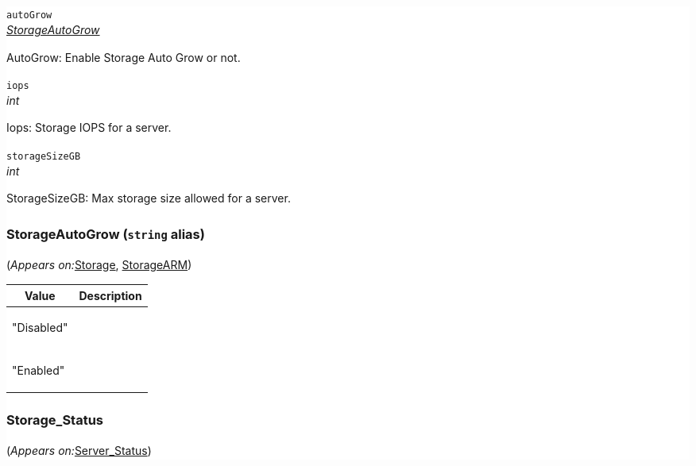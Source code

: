 <tbody>
<tr>
<td>
<code>autoGrow</code><br/>
<em>
<a href="#dbformysql.azure.com/v1alpha1api20210501.StorageAutoGrow">
StorageAutoGrow
</a>
</em>
</td>
<td>
<p>AutoGrow: Enable Storage Auto Grow or not.</p>
</td>
</tr>
<tr>
<td>
<code>iops</code><br/>
<em>
int
</em>
</td>
<td>
<p>Iops: Storage IOPS for a server.</p>
</td>
</tr>
<tr>
<td>
<code>storageSizeGB</code><br/>
<em>
int
</em>
</td>
<td>
<p>StorageSizeGB: Max storage size allowed for a server.</p>
</td>
</tr>
</tbody>
</table>
<h3 id="dbformysql.azure.com/v1alpha1api20210501.StorageAutoGrow">StorageAutoGrow
(<code>string</code> alias)</h3>
<p>
(<em>Appears on:</em><a href="#dbformysql.azure.com/v1alpha1api20210501.Storage">Storage</a>, <a href="#dbformysql.azure.com/v1alpha1api20210501.StorageARM">StorageARM</a>)
</p>
<div>
</div>
<table>
<thead>
<tr>
<th>Value</th>
<th>Description</th>
</tr>
</thead>
<tbody><tr><td><p>&#34;Disabled&#34;</p></td>
<td></td>
</tr><tr><td><p>&#34;Enabled&#34;</p></td>
<td></td>
</tr></tbody>
</table>
<h3 id="dbformysql.azure.com/v1alpha1api20210501.Storage_Status">Storage_Status
</h3>
<p>
(<em>Appears on:</em><a href="#dbformysql.azure.com/v1alpha1api20210501.Server_Status">Server_Status</a>)